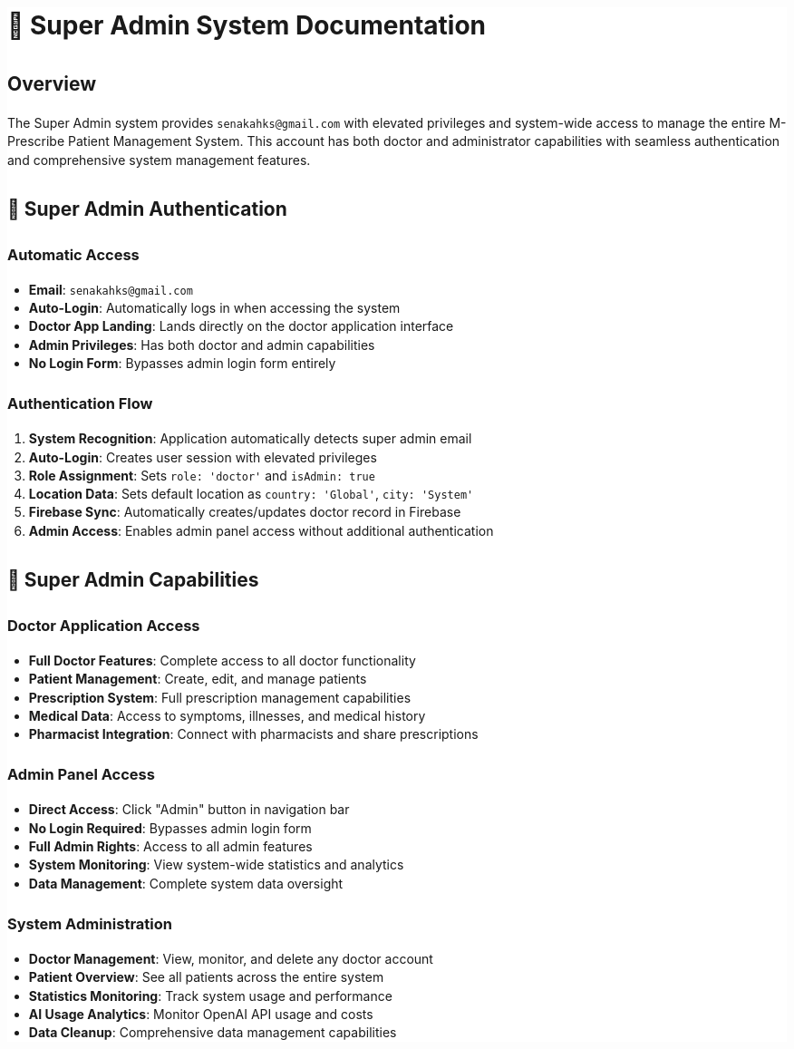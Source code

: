 # 👑 Super Admin System Documentation

## Overview

The Super Admin system provides `senakahks@gmail.com` with elevated privileges and system-wide access to manage the entire M-Prescribe Patient Management System. This account has both doctor and administrator capabilities with seamless authentication and comprehensive system management features.

## 🔐 Super Admin Authentication

### Automatic Access
- **Email**: `senakahks@gmail.com`
- **Auto-Login**: Automatically logs in when accessing the system
- **Doctor App Landing**: Lands directly on the doctor application interface
- **Admin Privileges**: Has both doctor and admin capabilities
- **No Login Form**: Bypasses admin login form entirely

### Authentication Flow
1. **System Recognition**: Application automatically detects super admin email
2. **Auto-Login**: Creates user session with elevated privileges
3. **Role Assignment**: Sets `role: 'doctor'` and `isAdmin: true`
4. **Location Data**: Sets default location as `country: 'Global'`, `city: 'System'`
5. **Firebase Sync**: Automatically creates/updates doctor record in Firebase
6. **Admin Access**: Enables admin panel access without additional authentication

## 🎯 Super Admin Capabilities

### Doctor Application Access
- **Full Doctor Features**: Complete access to all doctor functionality
- **Patient Management**: Create, edit, and manage patients
- **Prescription System**: Full prescription management capabilities
- **Medical Data**: Access to symptoms, illnesses, and medical history
- **Pharmacist Integration**: Connect with pharmacists and share prescriptions

### Admin Panel Access
- **Direct Access**: Click "Admin" button in navigation bar
- **No Login Required**: Bypasses admin login form
- **Full Admin Rights**: Access to all admin features
- **System Monitoring**: View system-wide statistics and analytics
- **Data Management**: Complete system data oversight

### System Administration
- **Doctor Management**: View, monitor, and delete any doctor account
- **Patient Overview**: See all patients across the entire system
- **Statistics Monitoring**: Track system usage and performance
- **AI Usage Analytics**: Monitor OpenAI API usage and costs
- **Data Cleanup**: Comprehensive data management capabilities
